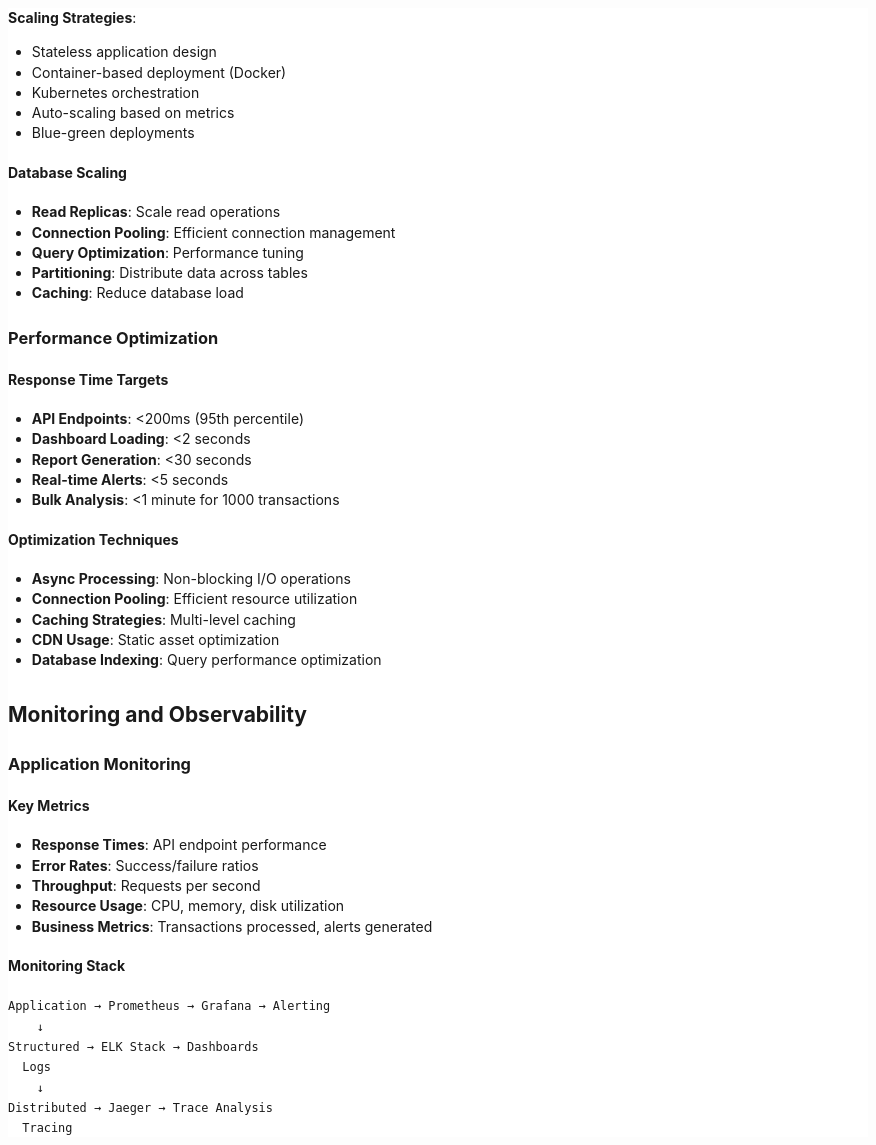**Scaling Strategies**:
- Stateless application design
- Container-based deployment (Docker)
- Kubernetes orchestration
- Auto-scaling based on metrics
- Blue-green deployments

#### Database Scaling
- **Read Replicas**: Scale read operations
- **Connection Pooling**: Efficient connection management
- **Query Optimization**: Performance tuning
- **Partitioning**: Distribute data across tables
- **Caching**: Reduce database load

### Performance Optimization

#### Response Time Targets
- **API Endpoints**: <200ms (95th percentile)
- **Dashboard Loading**: <2 seconds
- **Report Generation**: <30 seconds
- **Real-time Alerts**: <5 seconds
- **Bulk Analysis**: <1 minute for 1000 transactions

#### Optimization Techniques
- **Async Processing**: Non-blocking I/O operations
- **Connection Pooling**: Efficient resource utilization
- **Caching Strategies**: Multi-level caching
- **CDN Usage**: Static asset optimization
- **Database Indexing**: Query performance optimization

## Monitoring and Observability

### Application Monitoring

#### Key Metrics
- **Response Times**: API endpoint performance
- **Error Rates**: Success/failure ratios
- **Throughput**: Requests per second
- **Resource Usage**: CPU, memory, disk utilization
- **Business Metrics**: Transactions processed, alerts generated

#### Monitoring Stack
```
Application → Prometheus → Grafana → Alerting
    ↓
Structured → ELK Stack → Dashboards
  Logs
    ↓
Distributed → Jaeger → Trace Analysis
  Tracing
```
